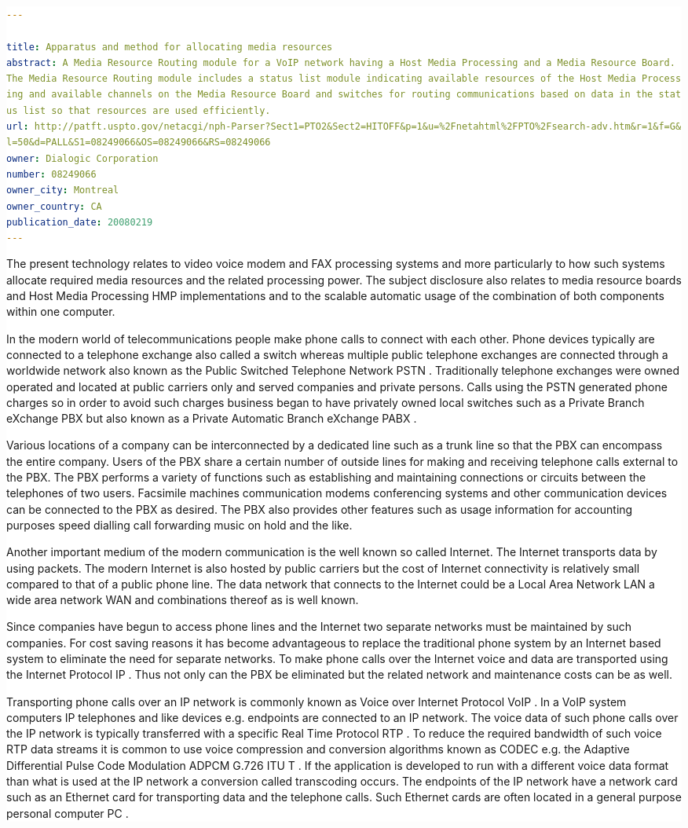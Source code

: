 ```yaml
---

title: Apparatus and method for allocating media resources
abstract: A Media Resource Routing module for a VoIP network having a Host Media Processing and a Media Resource Board. The Media Resource Routing module includes a status list module indicating available resources of the Host Media Processing and available channels on the Media Resource Board and switches for routing communications based on data in the status list so that resources are used efficiently.
url: http://patft.uspto.gov/netacgi/nph-Parser?Sect1=PTO2&Sect2=HITOFF&p=1&u=%2Fnetahtml%2FPTO%2Fsearch-adv.htm&r=1&f=G&l=50&d=PALL&S1=08249066&OS=08249066&RS=08249066
owner: Dialogic Corporation
number: 08249066
owner_city: Montreal
owner_country: CA
publication_date: 20080219
---
```

The present technology relates to video voice modem and FAX processing systems and more particularly to how such systems allocate required media resources and the related processing power. The subject disclosure also relates to media resource boards and Host Media Processing HMP implementations and to the scalable automatic usage of the combination of both components within one computer.

In the modern world of telecommunications people make phone calls to connect with each other. Phone devices typically are connected to a telephone exchange also called a switch whereas multiple public telephone exchanges are connected through a worldwide network also known as the Public Switched Telephone Network PSTN . Traditionally telephone exchanges were owned operated and located at public carriers only and served companies and private persons. Calls using the PSTN generated phone charges so in order to avoid such charges business began to have privately owned local switches such as a Private Branch eXchange PBX but also known as a Private Automatic Branch eXchange PABX .

Various locations of a company can be interconnected by a dedicated line such as a trunk line so that the PBX can encompass the entire company. Users of the PBX share a certain number of outside lines for making and receiving telephone calls external to the PBX. The PBX performs a variety of functions such as establishing and maintaining connections or circuits between the telephones of two users. Facsimile machines communication modems conferencing systems and other communication devices can be connected to the PBX as desired. The PBX also provides other features such as usage information for accounting purposes speed dialling call forwarding music on hold and the like.

Another important medium of the modern communication is the well known so called Internet. The Internet transports data by using packets. The modern Internet is also hosted by public carriers but the cost of Internet connectivity is relatively small compared to that of a public phone line. The data network that connects to the Internet could be a Local Area Network LAN a wide area network WAN and combinations thereof as is well known.

Since companies have begun to access phone lines and the Internet two separate networks must be maintained by such companies. For cost saving reasons it has become advantageous to replace the traditional phone system by an Internet based system to eliminate the need for separate networks. To make phone calls over the Internet voice and data are transported using the Internet Protocol IP . Thus not only can the PBX be eliminated but the related network and maintenance costs can be as well.

Transporting phone calls over an IP network is commonly known as Voice over Internet Protocol VoIP . In a VoIP system computers IP telephones and like devices e.g. endpoints are connected to an IP network. The voice data of such phone calls over the IP network is typically transferred with a specific Real Time Protocol RTP . To reduce the required bandwidth of such voice RTP data streams it is common to use voice compression and conversion algorithms known as CODEC e.g. the Adaptive Differential Pulse Code Modulation ADPCM G.726 ITU T . If the application is developed to run with a different voice data format than what is used at the IP network a conversion called transcoding occurs. The endpoints of the IP network have a network card such as an Ethernet card for transporting data and the telephone calls. Such Ethernet cards are often located in a general purpose personal computer PC .
